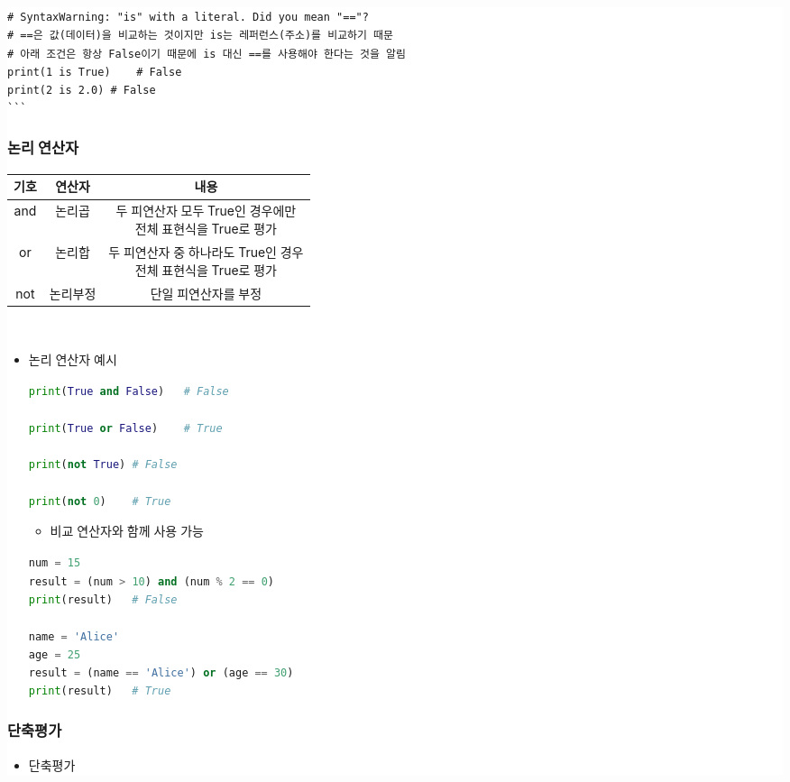     # SyntaxWarning: "is" with a literal. Did you mean "=="?
    # ==은 값(데이터)을 비교하는 것이지만 is는 레퍼런스(주소)를 비교하기 때문
    # 아래 조건은 항상 False이기 때문에 is 대신 ==를 사용해야 한다는 것을 알림
    print(1 is True)    # False
    print(2 is 2.0) # False
    ```



### 논리 연산자

|기호|연산자|내용|
|:--:|:--:|:--:|
|and|논리곱|두 피연산자 모두 True인 경우에만<br>전체 표현식을 True로 평가|
|or|논리합|두 피연산자 중 하나라도 True인 경우<br>전체 표현식을 True로 평가|
|not|논리부정|단일 피연산자를 부정|
<br>


- 논리 연산자 예시

    ```python
    print(True and False)   # False

    print(True or False)    # True

    print(not True) # False

    print(not 0)    # True
    ```

    - 비교 연산자와 함께 사용 가능
    ```python
    num = 15
    result = (num > 10) and (num % 2 == 0)
    print(result)   # False

    name = 'Alice'
    age = 25
    result = (name == 'Alice') or (age == 30)
    print(result)   # True
    ```




### 단축평가


- 단축평가
